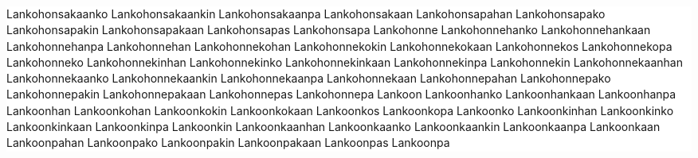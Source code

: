 Lankohonsakaanko
Lankohonsakaankin
Lankohonsakaanpa
Lankohonsakaan
Lankohonsapahan
Lankohonsapako
Lankohonsapakin
Lankohonsapakaan
Lankohonsapas
Lankohonsapa
Lankohonne
Lankohonnehanko
Lankohonnehankaan
Lankohonnehanpa
Lankohonnehan
Lankohonnekohan
Lankohonnekokin
Lankohonnekokaan
Lankohonnekos
Lankohonnekopa
Lankohonneko
Lankohonnekinhan
Lankohonnekinko
Lankohonnekinkaan
Lankohonnekinpa
Lankohonnekin
Lankohonnekaanhan
Lankohonnekaanko
Lankohonnekaankin
Lankohonnekaanpa
Lankohonnekaan
Lankohonnepahan
Lankohonnepako
Lankohonnepakin
Lankohonnepakaan
Lankohonnepas
Lankohonnepa
Lankoon
Lankoonhanko
Lankoonhankaan
Lankoonhanpa
Lankoonhan
Lankoonkohan
Lankoonkokin
Lankoonkokaan
Lankoonkos
Lankoonkopa
Lankoonko
Lankoonkinhan
Lankoonkinko
Lankoonkinkaan
Lankoonkinpa
Lankoonkin
Lankoonkaanhan
Lankoonkaanko
Lankoonkaankin
Lankoonkaanpa
Lankoonkaan
Lankoonpahan
Lankoonpako
Lankoonpakin
Lankoonpakaan
Lankoonpas
Lankoonpa